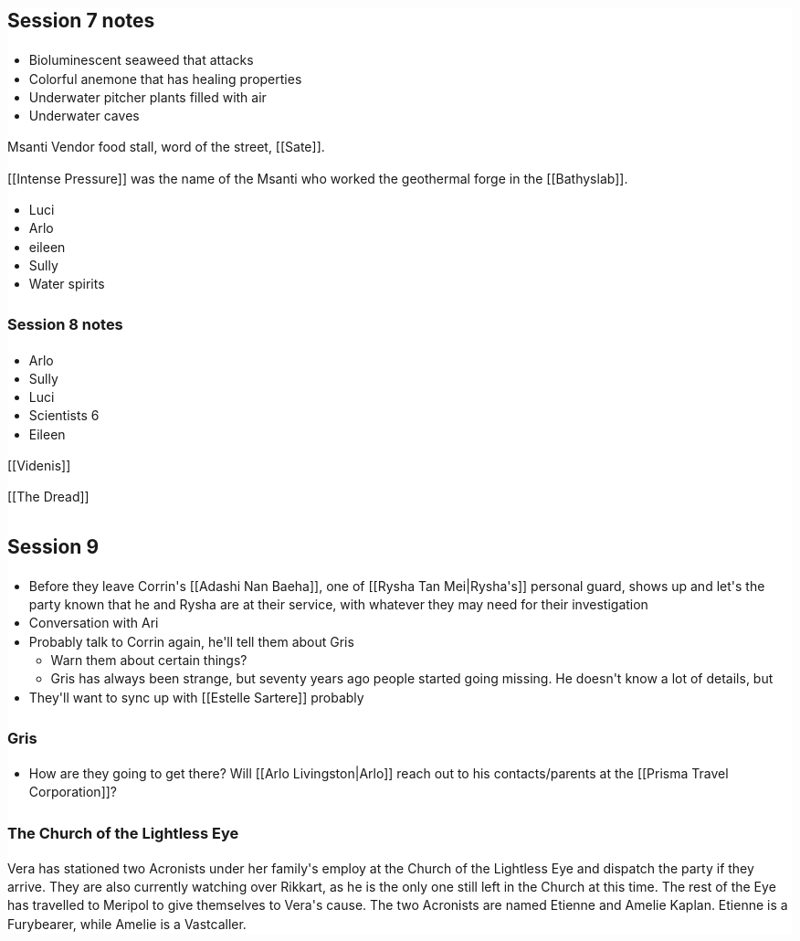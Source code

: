 
## Session 7 notes
- Bioluminescent seaweed that attacks
- Colorful anemone that has healing properties
- Underwater pitcher plants filled with air
- Underwater caves

Msanti Vendor food stall, word of the street, [[Sate]].

[[Intense Pressure]] was the name of the Msanti who worked the geothermal forge in the [[Bathyslab]].

- Luci
- Arlo
- eileen
- Sully
- Water spirits

### Session 8 notes

- Arlo
- Sully
- Luci
- Scientists 6
- Eileen

[[Videnis]]

[[The Dread]]

## Session 9

- Before they leave Corrin's [[Adashi Nan Baeha]], one of [[Rysha Tan Mei|Rysha's]] personal guard, shows up and let's the party known that he and Rysha are at their service, with whatever they may need for their investigation
- Conversation with Ari
- Probably talk to Corrin again, he'll tell them about Gris
	- Warn them about certain things?
	- Gris has always been strange, but seventy years ago people started going missing. He doesn't know a lot of details, but 
- They'll want to sync up with [[Estelle Sartere]] probably

### Gris
- How are they going to get there? Will [[Arlo Livingston|Arlo]] reach out to his contacts/parents at the [[Prisma Travel Corporation]]?

### The Church of the Lightless Eye

Vera has stationed two Acronists under her family's employ at the Church of the Lightless Eye and dispatch the party if they arrive. They are also currently watching over Rikkart, as he is the only one still left in the Church at this time. The rest of the Eye has travelled to Meripol to give themselves to Vera's cause. The two Acronists are named Etienne and Amelie Kaplan. Etienne is a Furybearer, while Amelie is a Vastcaller.
